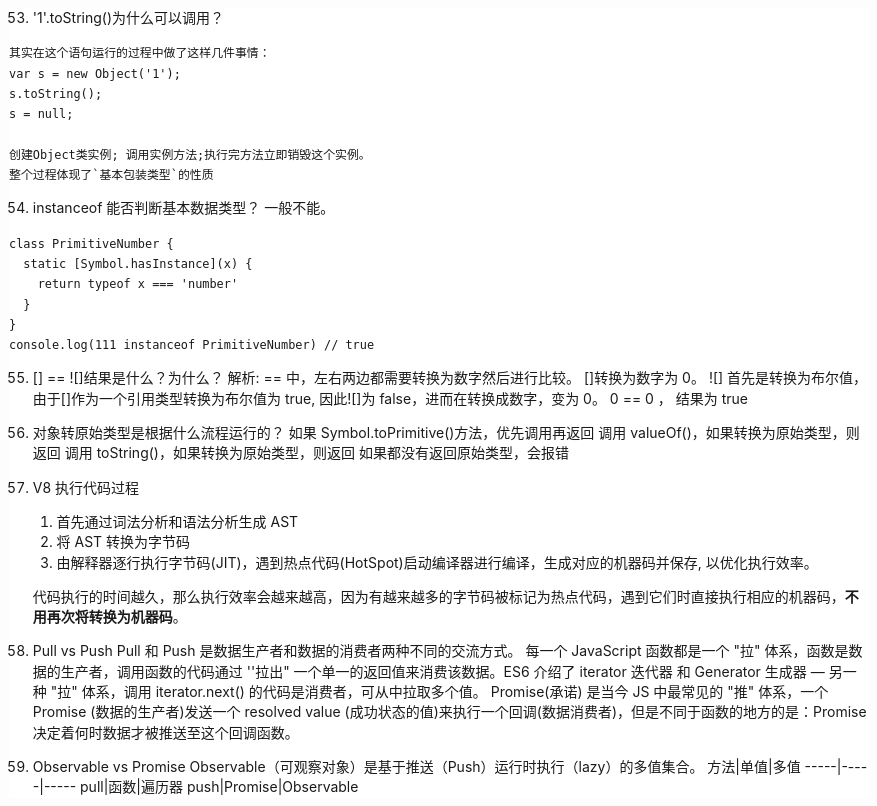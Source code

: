 53. '1'.toString()为什么可以调用？

```JS
其实在这个语句运行的过程中做了这样几件事情：
var s = new Object('1');
s.toString();
s = null;

创建Object类实例; 调用实例方法;执行完方法立即销毁这个实例。
整个过程体现了`基本包装类型`的性质
```

54. instanceof 能否判断基本数据类型？
    一般不能。

```JS
class PrimitiveNumber {
  static [Symbol.hasInstance](x) {
    return typeof x === 'number'
  }
}
console.log(111 instanceof PrimitiveNumber) // true

```

55. [] == ![]结果是什么？为什么？
    解析:
    == 中，左右两边都需要转换为数字然后进行比较。
    []转换为数字为 0。
    ![] 首先是转换为布尔值，由于[]作为一个引用类型转换为布尔值为 true,
    因此![]为 false，进而在转换成数字，变为 0。
    0 == 0 ， 结果为 true
56. 对象转原始类型是根据什么流程运行的？
    如果 Symbol.toPrimitive()方法，优先调用再返回
    调用 valueOf()，如果转换为原始类型，则返回
    调用 toString()，如果转换为原始类型，则返回
    如果都没有返回原始类型，会报错

57. V8 执行代码过程

    1. 首先通过词法分析和语法分析生成 AST
    2. 将 AST 转换为字节码
    3. 由解释器逐行执行字节码(JIT)，遇到热点代码(HotSpot)启动编译器进行编译，生成对应的机器码并保存, 以优化执行效率。

    代码执行的时间越久，那么执行效率会越来越高，因为有越来越多的字节码被标记为热点代码，遇到它们时直接执行相应的机器码，**不用再次将转换为机器码**。

58. Pull vs Push
    Pull 和 Push 是数据生产者和数据的消费者两种不同的交流方式。
    每一个 JavaScript 函数都是一个 "拉" 体系，函数是数据的生产者，调用函数的代码通过 ''拉出" 一个单一的返回值来消费该数据。ES6 介绍了 iterator 迭代器 和 Generator 生成器 — 另一种 "拉" 体系，调用 iterator.next() 的代码是消费者，可从中拉取多个值。
    Promise(承诺) 是当今 JS 中最常见的 "推" 体系，一个 Promise (数据的生产者)发送一个 resolved value (成功状态的值)来执行一个回调(数据消费者)，但是不同于函数的地方的是：Promise 决定着何时数据才被推送至这个回调函数。
59. Observable vs Promise
    Observable（可观察对象）是基于推送（Push）运行时执行（lazy）的多值集合。
    方法|单值|多值
    -----|-----|-----
    pull|函数|遍历器
    push|Promise|Observable
